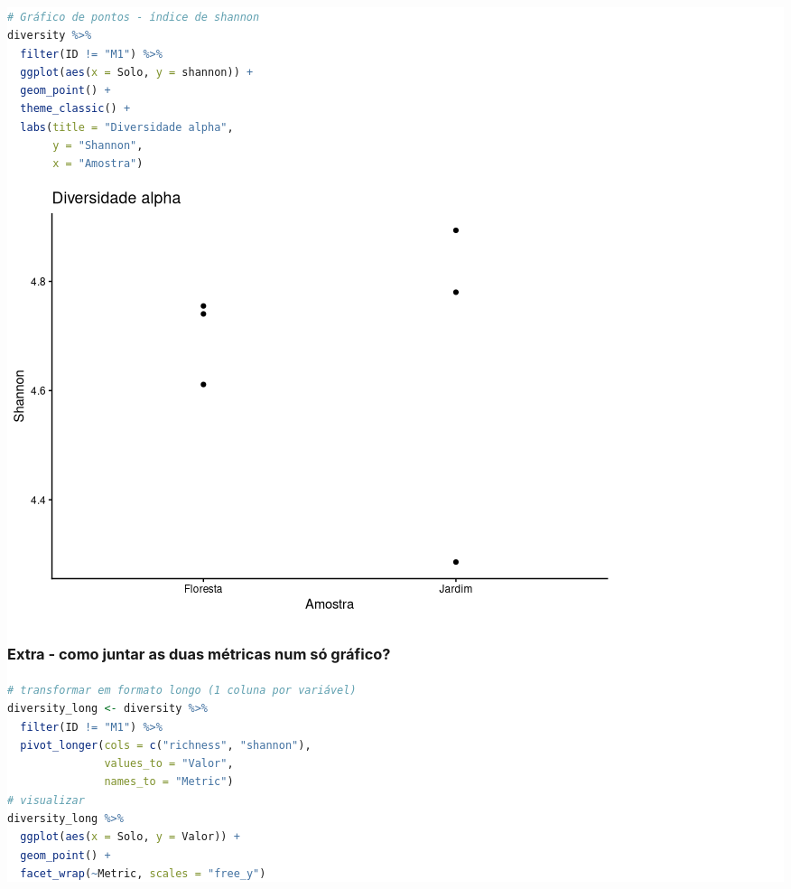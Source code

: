 ``` r
# Gráfico de pontos - índice de shannon
diversity %>% 
  filter(ID != "M1") %>% 
  ggplot(aes(x = Solo, y = shannon)) +
  geom_point() + 
  theme_classic() + 
  labs(title = "Diversidade alpha",
       y = "Shannon",
       x = "Amostra") 
```

![](sgm_6_files/figure-markdown_github/unnamed-chunk-19-1.png)

### Extra - como juntar as duas métricas num só gráfico?

``` r
# transformar em formato longo (1 coluna por variável)
diversity_long <- diversity %>% 
  filter(ID != "M1") %>% 
  pivot_longer(cols = c("richness", "shannon"),
               values_to = "Valor",
               names_to = "Metric")
# visualizar
diversity_long %>% 
  ggplot(aes(x = Solo, y = Valor)) + 
  geom_point() + 
  facet_wrap(~Metric, scales = "free_y")
```
